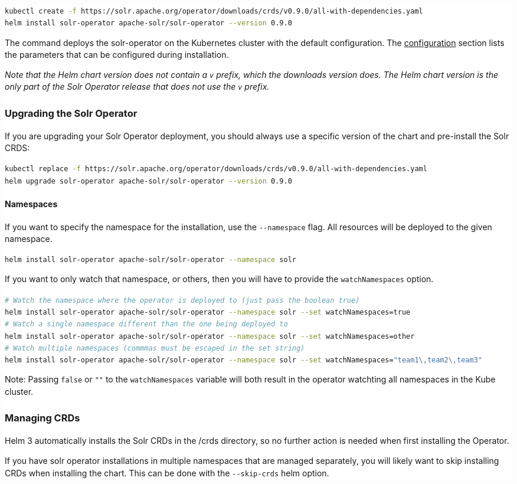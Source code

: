 ```bash
kubectl create -f https://solr.apache.org/operator/downloads/crds/v0.9.0/all-with-dependencies.yaml
helm install solr-operator apache-solr/solr-operator --version 0.9.0
```

The command deploys the solr-operator on the Kubernetes cluster with the default configuration.
The [configuration](#chart-values) section lists the parameters that can be configured during installation.

_Note that the Helm chart version does not contain a `v` prefix, which the downloads version does. The Helm chart version is the only part of the Solr Operator release that does not use the `v` prefix._

### Upgrading the Solr Operator

If you are upgrading your Solr Operator deployment, you should always use a specific version of the chart and pre-install the Solr CRDS:

```bash
kubectl replace -f https://solr.apache.org/operator/downloads/crds/v0.9.0/all-with-dependencies.yaml
helm upgrade solr-operator apache-solr/solr-operator --version 0.9.0
```

#### Namespaces

If you want to specify the namespace for the installation, use the `--namespace` flag.
All resources will be deployed to the given namespace.

```bash
helm install solr-operator apache-solr/solr-operator --namespace solr
```

If you want to only watch that namespace, or others, then you will have to provide the `watchNamespaces` option.

```bash
# Watch the namespace where the operator is deployed to (just pass the boolean true)
helm install solr-operator apache-solr/solr-operator --namespace solr --set watchNamespaces=true
# Watch a single namespace different than the one being deployed to
helm install solr-operator apache-solr/solr-operator --namespace solr --set watchNamespaces=other
# Watch multiple namespaces (commmas must be escaped in the set string)
helm install solr-operator apache-solr/solr-operator --namespace solr --set watchNamespaces="team1\,team2\,team3"
```

Note: Passing `false` or `""` to the `watchNamespaces` variable will both result in the operator watchting all namespaces in the Kube cluster.

### Managing CRDs

Helm 3 automatically installs the Solr CRDs in the /crds directory, so no further action is needed when first installing the Operator.

If you have solr operator installations in multiple namespaces that are managed separately, you will likely want to skip installing CRDs when installing the chart.
This can be done with the `--skip-crds` helm option.
